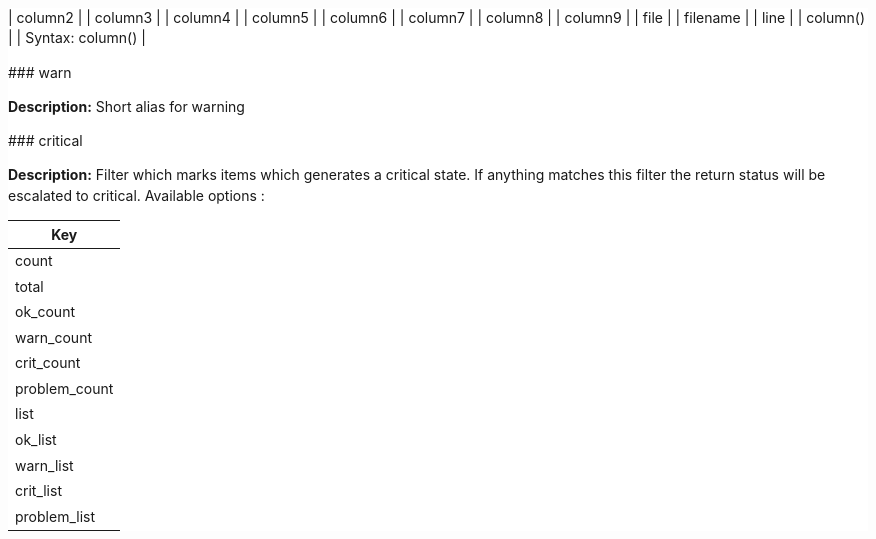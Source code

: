 | column2                         |
| column3                         |
| column4                         |
| column5                         |
| column6                         |
| column7                         |
| column8                         |
| column9                         |
| file                            |
| filename                        |
| line                            |
| column()                        |
| Syntax: column(<coulmn number>) |







<a name="check_logfile_warn"/>
### warn



**Description:**
Short alias for warning

<a name="check_logfile_critical"/>
### critical



**Description:**
Filter which marks items which generates a critical state.
If anything matches this filter the return status will be escalated to critical.
Available options : 

| Key                             |
|---------------------------------|
| count                           |
| total                           |
| ok_count                        |
| warn_count                      |
| crit_count                      |
| problem_count                   |
| list                            |
| ok_list                         |
| warn_list                       |
| crit_list                       |
| problem_list                    |